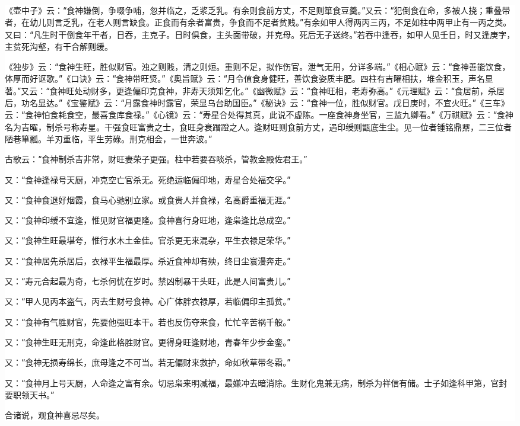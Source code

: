 《壶中子》云：“食神嫌倒，争啜争哺，忽并临之，乏浆乏乳。有余则食前方丈，不足则箪食豆羹。”又云：“犯倒食在命，多被人挠；重叠带者，在幼儿则言乏乳，在老人则言缺食。正食而有余者富贵，争食而不足者贫贱。”有余如甲人得两丙三丙，不足如柱中两甲止有一丙之类。又曰：“凡生时干倒食年干者，日吞，主克子。日时俱食，主头面带破，并克母。死后无子送终。”若吞中逢吞，如甲人见壬日，时又逢庚字，主贫死沟壑，有干合解则缓。

《独步》云：“食神生旺，胜似财官。浊之则贱，清之则烜。重则不足，拟作伤官。泄气无用，分详多端。”《相心赋》云：“食神善能饮食，体厚而好讴歌。”《口诀》云：“食神带旺贤。”《奥旨赋》云：“月令值食身健旺，善饮食姿质丰肥。四柱有吉曜相扶，堆金积玉，声名显著。”又云：“食神旺处动财多，更逢偏印克食神，非寿天须知乞化。”《幽微赋》云：“食神旺相，老寿弥高。”《元理赋》云：“食居前，杀居后，功名显达。”《宝鉴赋》云：“月露食神时露官，荣显乌台助国臣。”《秘诀》云：“食神一位，胜似财官。戊日庚时，不宜火旺。”《三车》云：“食神怕食耗食空，最喜食库食禄。”《心镜》云：“寿星合处得其真，此说不虚陈。一座食神身坐官，三监九卿看。”《万祺赋》云：“食神名为吉曜，制杀号称寿星。干强食旺富贵之士，食旺身衰蹭蹬之人。逢财旺则食前方丈，遇印绶则甑底生尘。见一位者锺铭鼎鼐，二三位者陋巷箪瓢。羊刃重临，平生劳碌。刑克相会，一世奔波。”

古歌云：“食神制杀吉非常，财旺妻荣子更强。柱中若要吞啖杀，管教金殿佐君王。”

又：“食神逢禄号天厨，冲克空亡官杀无。死绝运临偏印地，寿星合处福交孚。”

又：“食神食退好烟霞，食马心驰别立家。或食贵人并食禄，名高爵重福无涯。”

又：“食神印绶不宜逢，惟见财官福更隆。食神喜行身旺地，逢枭逢比总成空。”

又：“食神生旺最堪夸，惟行水木土金佳。官杀更无来混杂，平生衣禄足荣华。”

又：“食神居先杀居后，衣禄平生福最厚。杀近食神却有殃，终日尘寰漫奔走。”

又：“寿元合起最为奇，七杀何忧在岁时。禁凶制暴干头旺，此是人间富贵儿。”

又：“甲人见丙本盗气，丙去生财号食神。心广体胖衣禄厚，若临偏印主孤贫。”

又：“食神有气胜财官，先要他强旺本干。若也反伤夺来食，忙忙辛苦祸千般。”

又：“食神生旺无刑克，命逢此格胜财官。更得身旺逢财地，青春年少步金銮。”

又：“食神无损寿绵长，庶母逢之不可当。若无偏财来救护，命如秋草带冬霜。”

又：“食神月上号天厨，人命逢之富有余。切忌枭来明减福，最嫌冲去暗消除。生财化鬼兼无病，制杀为祥信有储。士子如逢科甲第，官封要职领天书。”

合诸说，观食神喜忌尽矣。
